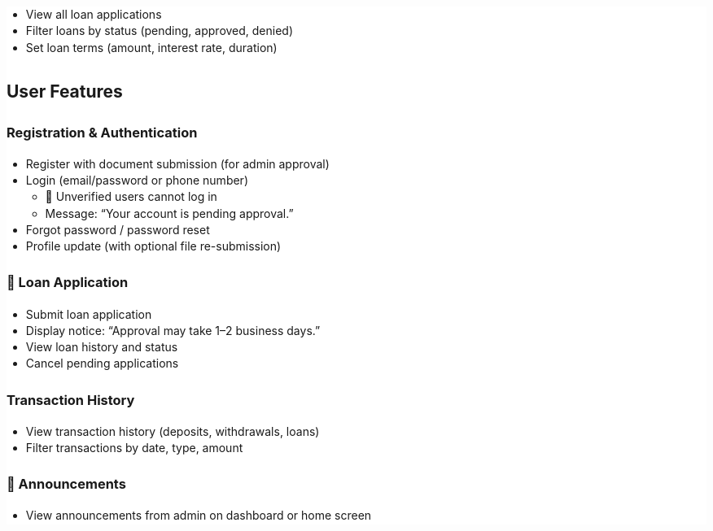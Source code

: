 -   View all loan applications
-   Filter loans by status (pending, approved, denied)
-   Set loan terms (amount, interest rate, duration)

## User Features

### Registration & Authentication

-   Register with document submission (for admin approval)
-   Login (email/password or phone number)
    -   🚫 Unverified users cannot log in
    -   Message: “Your account is pending approval.”
-   Forgot password / password reset
-   Profile update (with optional file re-submission)

### 💸 Loan Application

-   Submit loan application
-   Display notice: “Approval may take 1–2 business days.”
-   View loan history and status
-   Cancel pending applications

### Transaction History

-   View transaction history (deposits, withdrawals, loans)
-   Filter transactions by date, type, amount

### 📢 Announcements

-   View announcements from admin on dashboard or home screen
